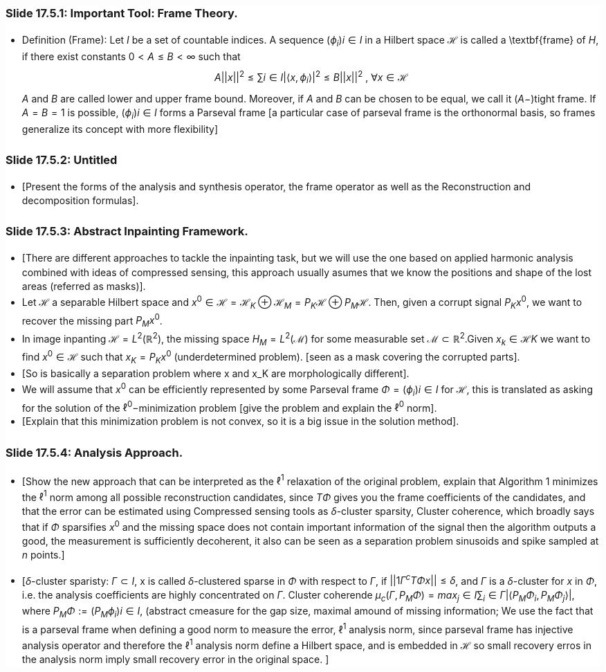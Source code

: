 ### Slide 17.5.1: Important Tool: Frame Theory.

- Definition (Frame): Let $I$ be a set of countable indices. A sequence $(\phi_i){i\in I}$ in a Hilbert space $\mathcal{H}$ is called a \textbf{frame} of $H$, if there exist constants $0< A\leq B<\infty$ such that
$$
A||x||^2\leq\sum{i\in I}|\langle x,\phi_i\rangle|^2\leq B||x||^2 \text{  ,  } \forall x\in\mathcal{H}
$$
$A$ and $B$ are called lower and upper frame bound. Moreover, if $A$ and $B$ can be chosen to be equal, we call it $(A-)$tight frame. If $A=B=1$ is possible, $(\phi_i){i\in I}$ forms a Parseval frame [a particular case of parseval frame is the orthonormal basis, so frames generalize its concept with more flexibility]

### Slide 17.5.2: Untitled

- [Present the forms of the analysis and synthesis operator, the frame operator as well as the Reconstruction and decomposition formulas].

### Slide 17.5.3: Abstract Inpainting Framework.

- [There are different approaches to tackle the inpainting task, but we will use the one based on applied harmonic analysis combined with ideas of compressed sensing, this approach usually asumes that we know the positions and shape of the lost areas (referred as masks)].
- Let $\mathcal{H}$ a separable Hilbert space and $x^0\in\mathcal{H}=\mathcal{H}_K\oplus\mathcal{H}_M=P_K\mathcal{H}\oplus P_M\mathcal{H}$. Then, given a corrupt signal $P_K x^0$, we want to recover the missing part $P_Mx^0$.
- In image inpanting $\mathcal{H}=L^2(\mathbb{R}^2)$, the missing space $H_M=L^2(\mathcal{M})$ for some measurable set $\mathcal{M}\subset \mathbb{R}^2$.Given $x_k\in \mathcal{H}K$ we want to find $x^0\in\mathcal{H}$ such that $x_K=P_Kx^0$ (underdetermined problem). [seen as a mask covering the corrupted parts]. 
- [So is basically a separation problem where x and x_K are morphologically different].
- We will assume that $x^0$ can be efficiently represented by some Parseval frame $\Phi=(\phi_i){i\in I}$ for $\mathcal{H}$, this is translated as asking for the solution of the $\ell^0-$minimization problem [give the problem and explain the $\ell^0$ norm].
- [Explain that this minimization problem is not convex, so it is a big issue in the solution method].

### Slide 17.5.4: Analysis Approach.

- [Show the new approach that can be interpreted as the $\ell^1$ relaxation of the original problem, explain that Algorithm 1 minimizes the $\ell^1$ norm among all possible reconstruction candidates, since $T{\Phi}$ gives you the frame coefficients of the candidates, and that the error can be estimated using Compressed sensing tools as $\delta$-cluster sparsity, Cluster coherence, which broadly says that if $\Phi$ sparsifies $x^0$ and the missing space does not contain important information of the signal then the algorithm outputs a good, the measurement is sufficiently decoherent, it also can be seen as a separation problem sinusoids and spike sampled at $n$ points.]

- [$\delta$-cluster sparisty: $\Gamma\subset I$, x is called $\delta$-clustered sparse in $\Phi$ with respect to $\Gamma$, if $||1{\Gamma^c}T{\Phi}x||\leq \delta$, and $\Gamma$ is a $\delta$-cluster for $x$ in $\Phi$, i.e. the analysis coefficients are highly concentrated on $\Gamma$. Cluster coherende $\mu_c(\Gamma,P_M\Phi)=max_j\in I\sum_i\in\Gamma |\langle P_M\Phi_i,P_M\Phi_j\rangle|$, where $P_M\Phi:=(P_M\phi_i)i\in I$, (abstract cmeasure for the gap size, maximal amound of missing information; We use the fact that is a parseval frame when defining a good norm to measure the error, $\ell^1$ analysis norm, since parseval frame has injective analysis operator and therefore the $\ell^1$ analysis norm define a Hilbert space, and is embedded in $\mathcal{H}$ so small recovery erros in the analysis norm imply small recovery error in the original space. ]
